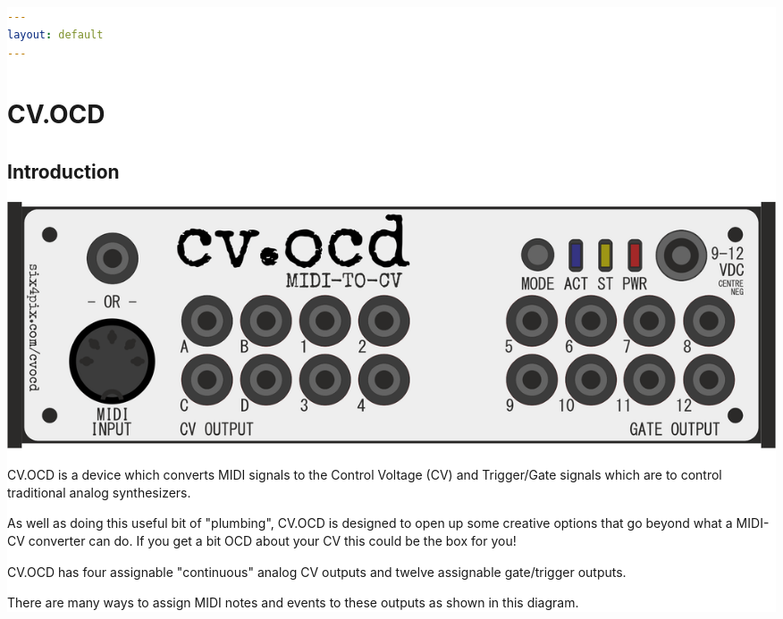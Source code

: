 ```yaml
---
layout: default
---
```


# CV.OCD

## Introduction

<img src="img/cvocd.gif">

CV.OCD is a device which converts MIDI signals to the Control Voltage (CV) and Trigger/Gate signals which are to control traditional analog synthesizers.

As well as doing this useful bit of "plumbing", CV.OCD is designed to open up some creative options that go beyond what a MIDI-CV converter can do. If you get a bit OCD about your CV this could be the box for you!

CV.OCD has four assignable "continuous" analog CV outputs and twelve assignable gate/trigger outputs.

There are many ways to assign MIDI notes and events to these outputs as shown in this diagram.
